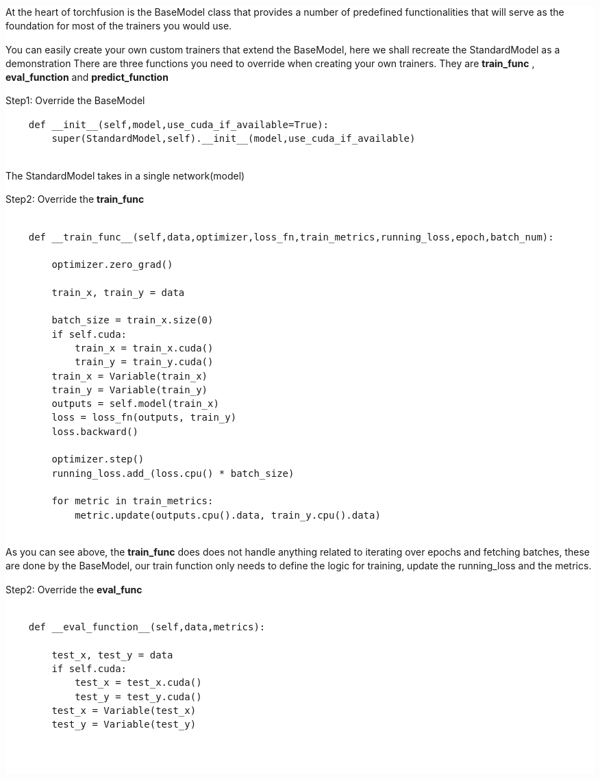 At the heart of torchfusion is the BaseModel class that provides a number of predefined functionalities that will serve as the foundation for most of the
trainers you would use.

You can easily create your own custom trainers that extend the BaseModel, here we shall recreate the StandardModel as a demonstration
There are three functions you need to override when creating your own trainers.
They are __train_func__ , __eval_function__  and __predict_function__

Step1: Override the BaseModel
<pre>
    def __init__(self,model,use_cuda_if_available=True):
        super(StandardModel,self).__init__(model,use_cuda_if_available)

</pre>
The StandardModel takes in a single network(model)

Step2: Override the __train_func__
<pre>

    def __train_func__(self,data,optimizer,loss_fn,train_metrics,running_loss,epoch,batch_num):

        optimizer.zero_grad()

        train_x, train_y = data

        batch_size = train_x.size(0)
        if self.cuda:
            train_x = train_x.cuda()
            train_y = train_y.cuda()
        train_x = Variable(train_x)
        train_y = Variable(train_y)
        outputs = self.model(train_x)
        loss = loss_fn(outputs, train_y)
        loss.backward()

        optimizer.step()
        running_loss.add_(loss.cpu() * batch_size)

        for metric in train_metrics:
            metric.update(outputs.cpu().data, train_y.cpu().data)

</pre>
As you can see above, the __train_func__ does does not handle anything related to iterating over epochs and fetching batches,
these are done by the BaseModel, our train function only needs to define the logic for training, update the running_loss and the metrics.


Step2: Override the __eval_func__
<pre>

    def __eval_function__(self,data,metrics):

        test_x, test_y = data
        if self.cuda:
            test_x = test_x.cuda()
            test_y = test_y.cuda()
        test_x = Variable(test_x)
        test_y = Variable(test_y)
